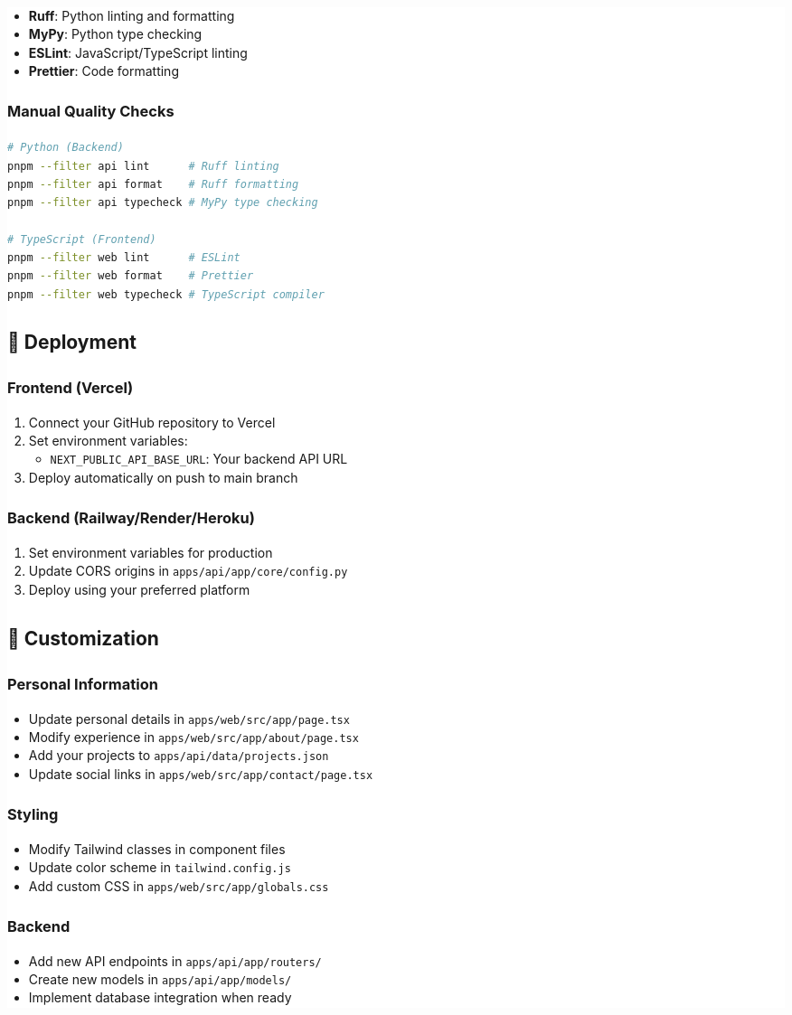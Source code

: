 - **Ruff**: Python linting and formatting
- **MyPy**: Python type checking
- **ESLint**: JavaScript/TypeScript linting
- **Prettier**: Code formatting

### Manual Quality Checks
```bash
# Python (Backend)
pnpm --filter api lint      # Ruff linting
pnpm --filter api format    # Ruff formatting
pnpm --filter api typecheck # MyPy type checking

# TypeScript (Frontend)
pnpm --filter web lint      # ESLint
pnpm --filter web format    # Prettier
pnpm --filter web typecheck # TypeScript compiler
```

## 🚀 Deployment

### Frontend (Vercel)
1. Connect your GitHub repository to Vercel
2. Set environment variables:
   - `NEXT_PUBLIC_API_BASE_URL`: Your backend API URL
3. Deploy automatically on push to main branch

### Backend (Railway/Render/Heroku)
1. Set environment variables for production
2. Update CORS origins in `apps/api/app/core/config.py`
3. Deploy using your preferred platform

## 🔧 Customization

### Personal Information
- Update personal details in `apps/web/src/app/page.tsx`
- Modify experience in `apps/web/src/app/about/page.tsx`
- Add your projects to `apps/api/data/projects.json`
- Update social links in `apps/web/src/app/contact/page.tsx`

### Styling
- Modify Tailwind classes in component files
- Update color scheme in `tailwind.config.js`
- Add custom CSS in `apps/web/src/app/globals.css`

### Backend
- Add new API endpoints in `apps/api/app/routers/`
- Create new models in `apps/api/app/models/`
- Implement database integration when ready
